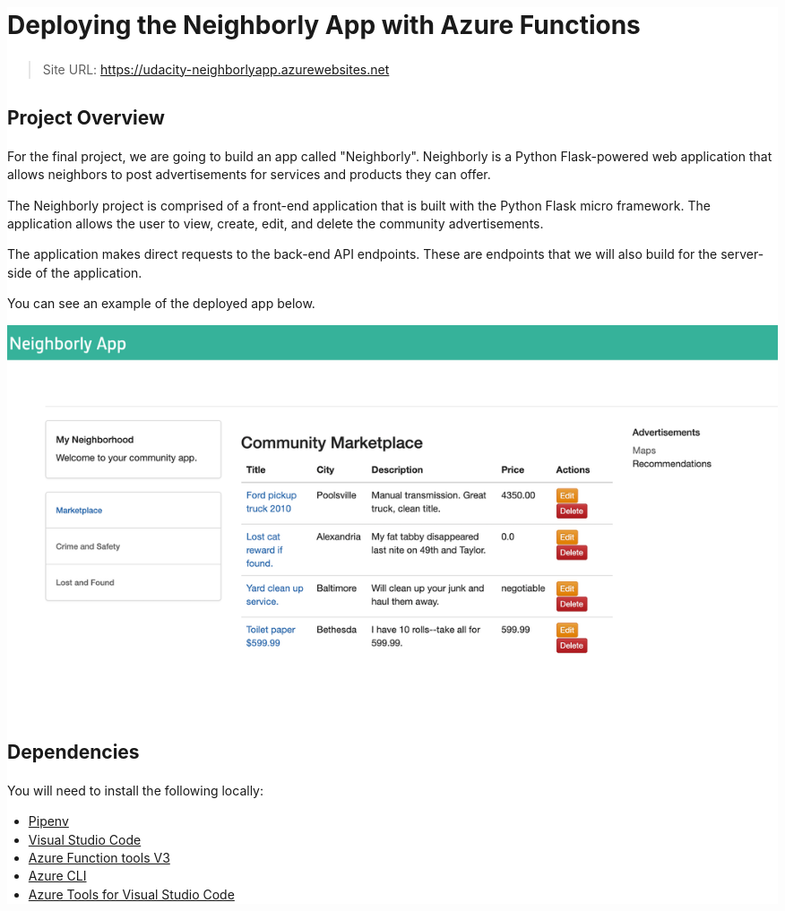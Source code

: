 # Deploying the Neighborly App with Azure Functions

> Site URL: <https://udacity-neighborlyapp.azurewebsites.net>

## Project Overview

For the final project, we are going to build an app called "Neighborly". Neighborly is a Python Flask-powered web application that allows neighbors to post advertisements for services and products they can offer.

The Neighborly project is comprised of a front-end application that is built with the Python Flask micro framework. The application allows the user to view, create, edit, and delete the community advertisements.

The application makes direct requests to the back-end API endpoints. These are endpoints that we will also build for the server-side of the application.

You can see an example of the deployed app below.

![Deployed App](images/final-app.png)

## Dependencies

You will need to install the following locally:

- [Pipenv](https://pypi.org/project/pipenv/)
- [Visual Studio Code](https://code.visualstudio.com/download)
- [Azure Function tools V3](https://docs.microsoft.com/en-us/azure/azure-functions/functions-run-local?tabs=windows%2Ccsharp%2Cbash#install-the-azure-functions-core-tools)
- [Azure CLI](https://docs.microsoft.com/en-us/cli/azure/install-azure-cli?view=azure-cli-latest)
- [Azure Tools for Visual Studio Code](https://marketplace.visualstudio.com/items?itemName=ms-vscode.vscode-node-azure-pack)
